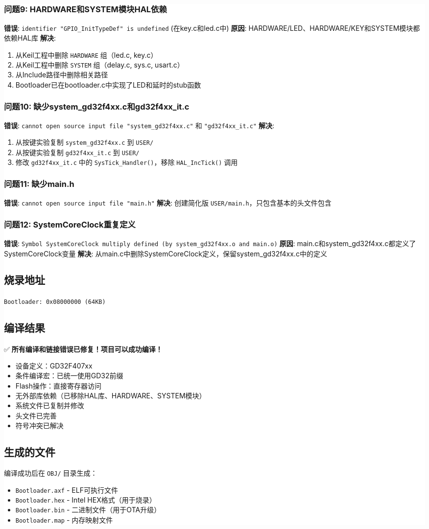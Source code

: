 ### 问题9: HARDWARE和SYSTEM模块HAL依赖
**错误**: `identifier "GPIO_InitTypeDef" is undefined` (在key.c和led.c中)
**原因**: HARDWARE/LED、HARDWARE/KEY和SYSTEM模块都依赖HAL库
**解决**:
1. 从Keil工程中删除 `HARDWARE` 组（led.c, key.c）
2. 从Keil工程中删除 `SYSTEM` 组（delay.c, sys.c, usart.c）
3. 从Include路径中删除相关路径
4. Bootloader已在bootloader.c中实现了LED和延时的stub函数

### 问题10: 缺少system_gd32f4xx.c和gd32f4xx_it.c
**错误**: `cannot open source input file "system_gd32f4xx.c"` 和 `"gd32f4xx_it.c"`
**解决**:
1. 从按键实验复制 `system_gd32f4xx.c` 到 `USER/`
2. 从按键实验复制 `gd32f4xx_it.c` 到 `USER/`
3. 修改 `gd32f4xx_it.c` 中的 `SysTick_Handler()`，移除 `HAL_IncTick()` 调用

### 问题11: 缺少main.h
**错误**: `cannot open source input file "main.h"`
**解决**: 创建简化版 `USER/main.h`，只包含基本的头文件包含

### 问题12: SystemCoreClock重复定义
**错误**: `Symbol SystemCoreClock multiply defined (by system_gd32f4xx.o and main.o)`
**原因**: main.c和system_gd32f4xx.c都定义了SystemCoreClock变量
**解决**: 从main.c中删除SystemCoreClock定义，保留system_gd32f4xx.c中的定义

## 烧录地址

```
Bootloader: 0x08000000 (64KB)
```

## 编译结果

✅ **所有编译和链接错误已修复！项目可以成功编译！**
- 设备定义：GD32F407xx
- 条件编译宏：已统一使用GD32前缀
- Flash操作：直接寄存器访问
- 无外部库依赖（已移除HAL库、HARDWARE、SYSTEM模块）
- 系统文件已复制并修改
- 头文件已完善
- 符号冲突已解决

## 生成的文件

编译成功后在 `OBJ/` 目录生成：
- `Bootloader.axf` - ELF可执行文件
- `Bootloader.hex` - Intel HEX格式（用于烧录）
- `Bootloader.bin` - 二进制文件（用于OTA升级）
- `Bootloader.map` - 内存映射文件
